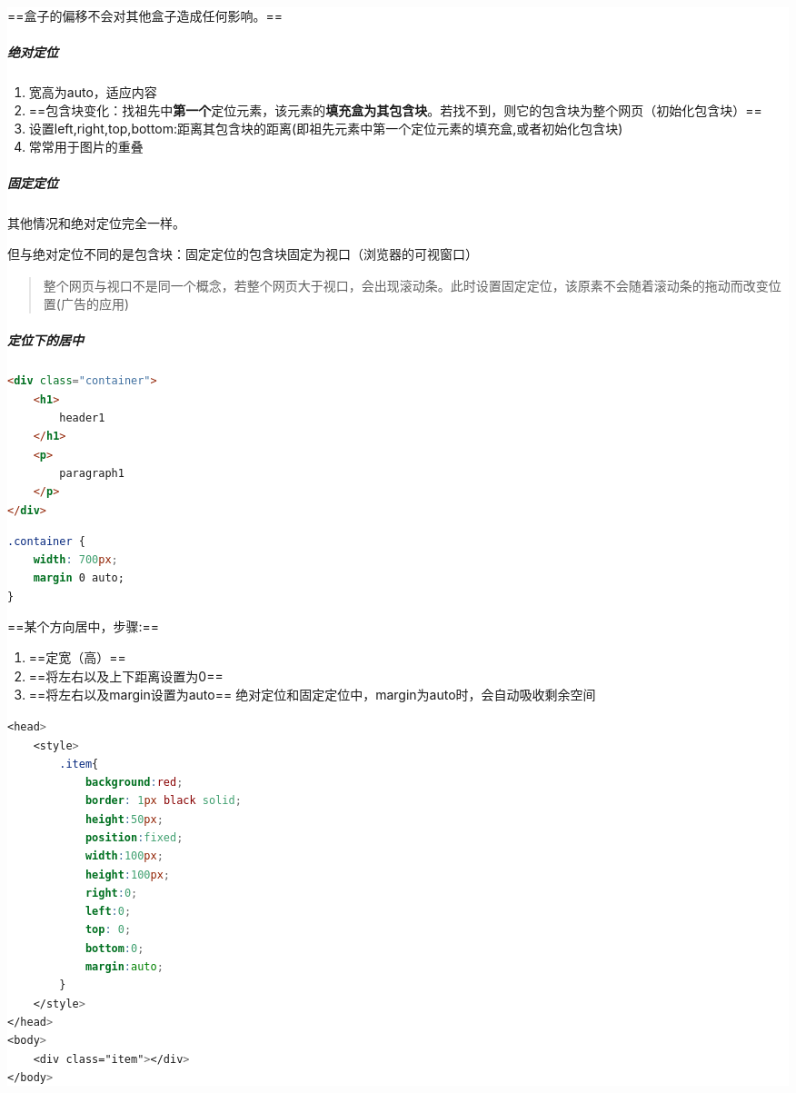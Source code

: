 ==盒子的偏移不会对其他盒子造成任何影响。==

##### 绝对定位

1. 宽高为auto，适应内容
2. ==包含块变化：找祖先中**第一个**定位元素，该元素的**填充盒为其包含块**。若找不到，则它的包含块为整个网页（初始化包含块）==
3. 设置left,right,top,bottom:距离其包含块的距离(即祖先元素中第一个定位元素的填充盒,或者初始化包含块)
4. 常常用于图片的重叠

##### 固定定位

其他情况和绝对定位完全一样。

但与绝对定位不同的是包含块：固定定位的包含块固定为视口（浏览器的可视窗口）

> 整个网页与视口不是同一个概念，若整个网页大于视口，会出现滚动条。此时设置固定定位，该原素不会随着滚动条的拖动而改变位置(广告的应用)

##### 定位下的居中

```html
<div class="container">
    <h1>
        header1
    </h1>
    <p>
        paragraph1
    </p>
</div>
```

```css
.container {
    width: 700px;
    margin 0 auto;
}
```



==某个方向居中，步骤:==

1. ==定宽（高）==
2. ==将左右以及上下距离设置为0==
3. ==将左右以及margin设置为auto==
   绝对定位和固定定位中，margin为auto时，会自动吸收剩余空间

```css
<head>
    <style>
        .item{
            background:red;
            border: 1px black solid;
            height:50px;
            position:fixed;
            width:100px;
            height:100px;
            right:0;
            left:0;
            top: 0;
            bottom:0;
            margin:auto;
        }  
    </style>
</head>
<body>
    <div class="item"></div>
</body>  
```
